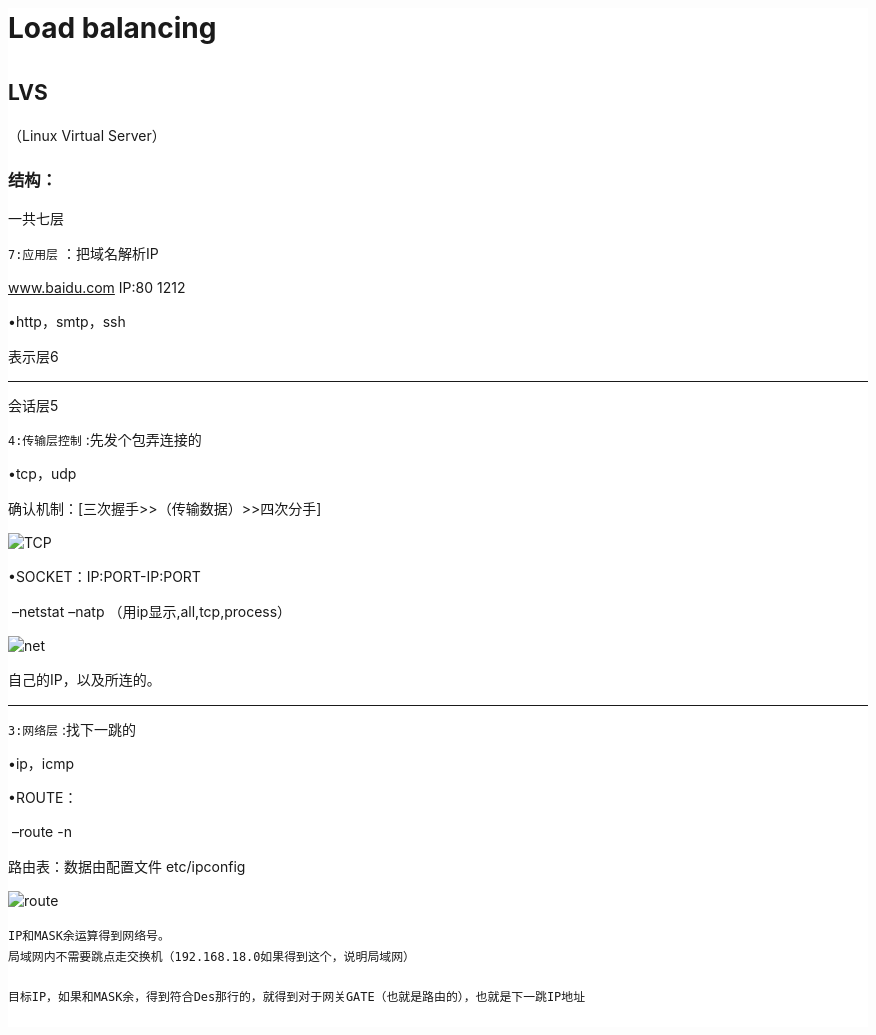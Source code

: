 # Load balancing

## LVS

（Linux Virtual Server）

### 结构：

一共七层

`7:应用层`      ：把域名解析IP

www.baidu.com IP:80 1212      

•http，smtp，ssh

表示层6

------

会话层5

`4:传输层控制`  :先发个包弄连接的

•tcp，udp

确认机制：[三次握手>>（传输数据）>>四次分手]

![TCP](G:%5Cgit%5Cbig_data%5Csource%5CTCP.png)



•SOCKET：IP:PORT-IP:PORT

​	–netstat –natp （用ip显示,all,tcp,process）

![net](G:%5Cgit%5Cbig_data%5Csource%5Cnet.png)

自己的IP，以及所连的。

------

`3:网络层`   :找下一跳的

•ip，icmp

•ROUTE：

​	–route -n

路由表：数据由配置文件 etc/ipconfig

![route](G:%5Cgit%5Cbig_data%5Csource%5Croute.png)

```
IP和MASK余运算得到网络号。
局域网内不需要跳点走交换机（192.168.18.0如果得到这个，说明局域网）

目标IP，如果和MASK余，得到符合Des那行的，就得到对于网关GATE（也就是路由的），也就是下一跳IP地址


```
